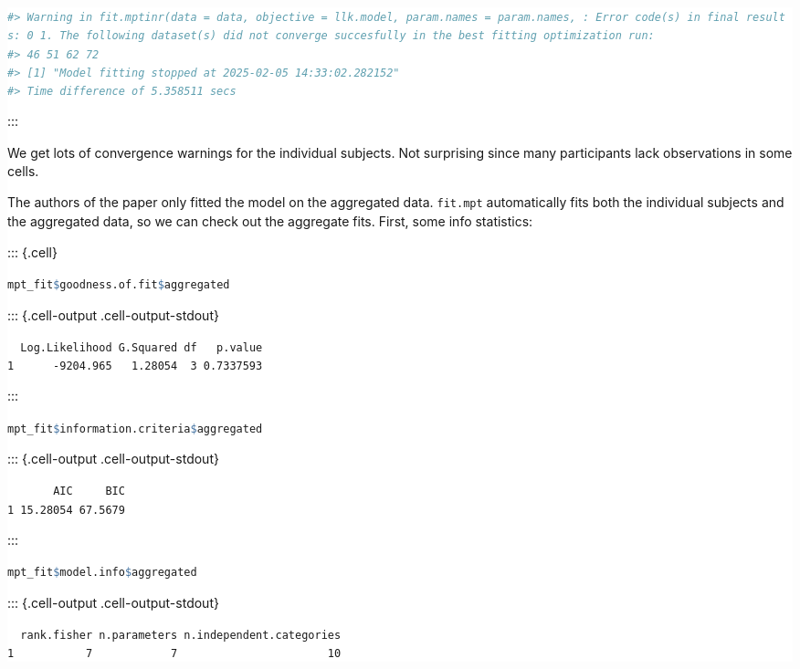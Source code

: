 ```{.r .cell-code}
#> Warning in fit.mptinr(data = data, objective = llk.model, param.names = param.names, : Error code(s) in final results: 0 1. The following dataset(s) did not converge succesfully in the best fitting optimization run:
#> 46 51 62 72
#> [1] "Model fitting stopped at 2025-02-05 14:33:02.282152"
#> Time difference of 5.358511 secs
```
:::




We get lots of convergence warnings for the individual subjects. Not surprising since many participants lack observations in some cells. 

The authors of the paper only fitted the model on the aggregated data. `fit.mpt` automatically fits both the individual subjects and the aggregated data, so we can check out the aggregate fits. First, some info statistics:




::: {.cell}

```{.r .cell-code}
mpt_fit$goodness.of.fit$aggregated
```

::: {.cell-output .cell-output-stdout}

```
  Log.Likelihood G.Squared df   p.value
1      -9204.965   1.28054  3 0.7337593
```


:::

```{.r .cell-code}
mpt_fit$information.criteria$aggregated
```

::: {.cell-output .cell-output-stdout}

```
       AIC     BIC
1 15.28054 67.5679
```


:::

```{.r .cell-code}
mpt_fit$model.info$aggregated
```

::: {.cell-output .cell-output-stdout}

```
  rank.fisher n.parameters n.independent.categories
1           7            7                       10
```
